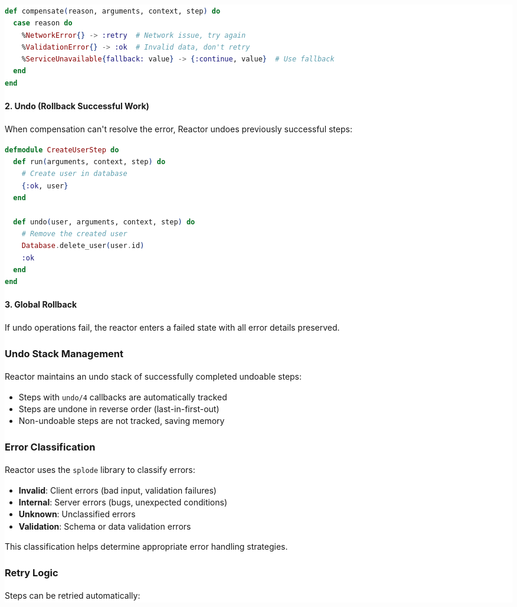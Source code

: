 ```elixir
def compensate(reason, arguments, context, step) do
  case reason do
    %NetworkError{} -> :retry  # Network issue, try again
    %ValidationError{} -> :ok  # Invalid data, don't retry
    %ServiceUnavailable{fallback: value} -> {:continue, value}  # Use fallback
  end
end
```

#### 2. Undo (Rollback Successful Work)

When compensation can't resolve the error, Reactor undoes previously successful steps:

```elixir
defmodule CreateUserStep do
  def run(arguments, context, step) do
    # Create user in database
    {:ok, user}
  end

  def undo(user, arguments, context, step) do
    # Remove the created user
    Database.delete_user(user.id)
    :ok
  end
end
```

#### 3. Global Rollback

If undo operations fail, the reactor enters a failed state with all error details preserved.

### Undo Stack Management

Reactor maintains an undo stack of successfully completed undoable steps:

- Steps with `undo/4` callbacks are automatically tracked
- Steps are undone in reverse order (last-in-first-out)
- Non-undoable steps are not tracked, saving memory

### Error Classification

Reactor uses the `splode` library to classify errors:

- **Invalid**: Client errors (bad input, validation failures)
- **Internal**: Server errors (bugs, unexpected conditions)  
- **Unknown**: Unclassified errors
- **Validation**: Schema or data validation errors

This classification helps determine appropriate error handling strategies.

### Retry Logic

Steps can be retried automatically:
